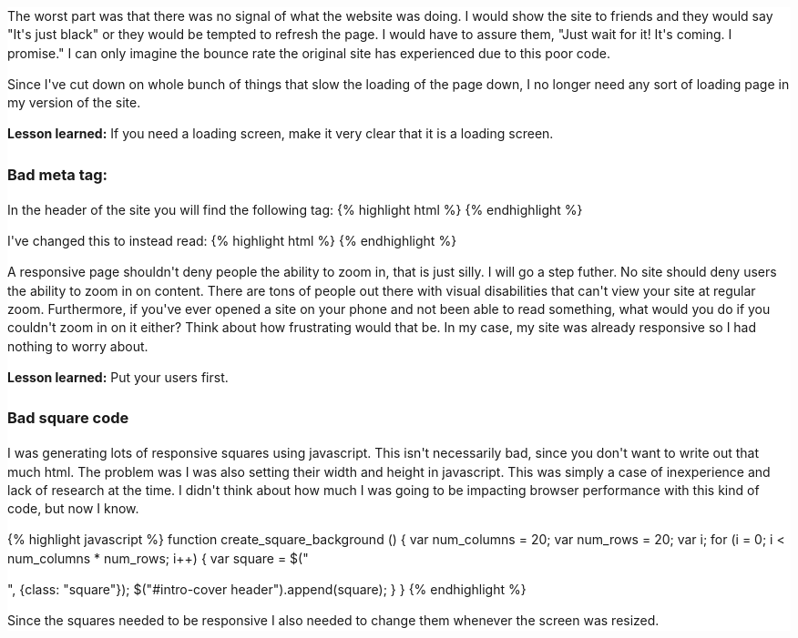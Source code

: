 The worst part was that there was no signal of what the website was doing. I would show the site to friends and they would say "It's just black" or they would be tempted to refresh the page. I would have to assure them, "Just wait for it! It's coming. I promise." I can only imagine the bounce rate the original site has experienced due to this poor code.

Since I've cut down on whole bunch of things that slow the loading of the page down, I no longer need any sort of loading page in my version of the site.

**Lesson learned:** If you need a loading screen, make it very clear that it is a loading screen.


### Bad meta tag:

In the header of the site you will find the following tag:
{% highlight html %}
<meta name="viewport" content="width=device-width, initial-scale=1.0, maximum-scale=1.0, user-scalable=no">
{% endhighlight %}

I've changed this to instead read:
{% highlight html %}
<meta name="viewport" content="width=device-width,initial-scale=1.0">
{% endhighlight %}

A responsive page shouldn't deny people the ability to zoom in, that is just silly. I will go a step futher. No site should deny users the ability to zoom in on content. There are tons of people out there with visual disabilities that can't view your site at regular zoom. Furthermore, if you've ever opened a site on your phone and not been able to read something, what would you do if you couldn't zoom in on it either? Think about how frustrating would that be. In my case, my site was already responsive so I had nothing to worry about.

**Lesson learned:** Put your users first.


### Bad square code

I was generating lots of responsive squares using javascript. This isn't necessarily bad, since you don't want to write out that much html. The problem was I was also setting their width and height in javascript. This was simply a case of inexperience and lack of research at the time. I didn't think about how much I was going to be impacting browser performance with this kind of code, but now I know.

{% highlight javascript %}
function create_square_background () {
  var num_columns = 20;
  var num_rows = 20;
  var i;
  for (i = 0; i < num_columns * num_rows; i++) {
    var square = $("<div>", {class: "square"});
    $("#intro-cover header").append(square);
  }
}
{% endhighlight %}

Since the squares needed to be responsive I also needed to change them whenever the screen was resized.
